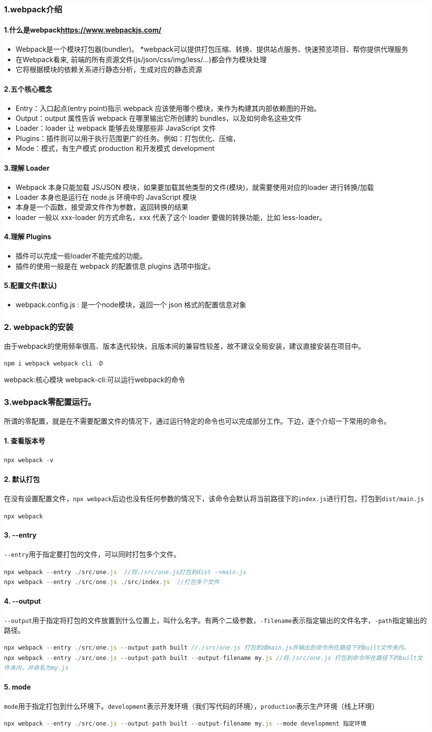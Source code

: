 ### 1.webpack介绍
#### 1.什么是webpack<https://www.webpackjs.com/>
  * Webpack是一个模块打包器(bundler)。
  *webpack可以提供打包压缩、转换、提供站点服务、快速预览项目、帮你提供代理服务
  * 在Webpack看来, 前端的所有资源文件(js/json/css/img/less/...)都会作为模块处理
  * 它将根据模块的依赖关系进行静态分析，生成对应的静态资源
#### 2.五个核心概念
  * Entry：入口起点(entry point)指示 webpack 应该使用哪个模块，来作为构建其内部依赖图的开始。
  * Output：output 属性告诉 webpack 在哪里输出它所创建的 bundles，以及如何命名这些文件
  * Loader：loader 让 webpack 能够去处理那些非 JavaScript 文件
  * Plugins：插件则可以用于执行范围更广的任务。例如：打包优化、压缩，
  * Mode：模式，有生产模式 production 和开发模式 development 
#### 3.理解 Loader
  * Webpack 本身只能加载 JS/JSON 模块，如果要加载其他类型的文件(模块)，就需要使用对应的loader 进行转换/加载
  * Loader 本身也是运行在 node.js 环境中的 JavaScript 模块
  * 本身是一个函数，接受源文件作为参数，返回转换的结果
  * loader 一般以 xxx-loader 的方式命名，xxx 代表了这个 loader 要做的转换功能，比如 less-loader。
#### 4.理解 Plugins
  * 插件可以完成一些loader不能完成的功能。
  * 插件的使用一般是在 webpack 的配置信息 plugins 选项中指定。
#### 5.配置文件(默认)
  * webpack.config.js : 是一个node模块，返回一个 json 格式的配置信息对象
### 2. webpack的安装
由于webpack的使用频率很高、版本迭代较快，且版本间的兼容性较差，故不建议全局安装，建议直接安装在项目中。
```js
npm i webpack webpack-cli -D 
```
webpack:核心模块
webpack-cli:可以运行webpack的命令

### 3.webpack零配置运行。
所谓的零配置，就是在不需要配置文件的情况下，通过运行特定的命令也可以完成部分工作。下边，逐个介绍一下常用的命令。
#### 1. 查看版本号
```js
npx webpack -v 
```
#### 2. 默认打包
在没有设置配置文件，`npx webpack`后边也没有任何参数的情况下，该命令会默认将当前路径下的`index.js`进行打包，打包到`dist/main.js`
```js
npx webpack
```
#### 3. --entry
`--entry`用于指定要打包的文件，可以同时打包多个文件。
```js
npx webpack --entry ./src/one.js  //将./src/one.js打包到dist ->main.js
npx webpack --entry ./src/one.js ./src/index.js  //打包多个文件
```
#### 4. --output
`--output`用于指定将打包的文件放置到什么位置上，叫什么名字。有两个二级参数，`-filename`表示指定输出的文件名字，`-path`指定输出的路径。
```js
npx webpack --entry ./src/one.js --output-path built //./src/one.js 打包到成main.js并输出到命令所在路径下的built文件夹内。
npx webpack --entry ./src/one.js --output-path built --output-filename my.js //将./src/one.js 打包到命令所在路径下的built文件夹内，并命名为my.js
```
#### 5. mode
`mode`用于指定打包到什么环境下。`development`表示开发环境（我们写代码的环境），`production`表示生产环境（线上环境）
```js
npx webpack --entry ./src/one.js --output-path built --output-filename my.js --mode development 指定环境
```